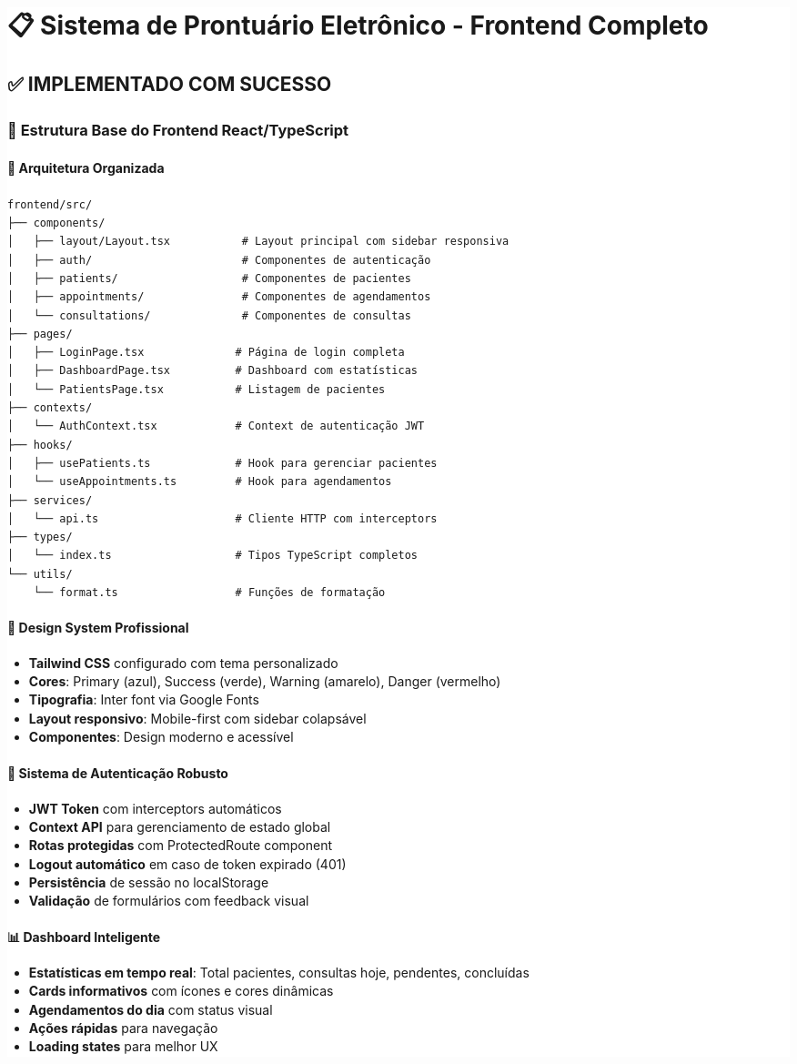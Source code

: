 # 📋 Sistema de Prontuário Eletrônico - Frontend Completo

## ✅ IMPLEMENTADO COM SUCESSO

### 🚀 **Estrutura Base do Frontend React/TypeScript**

#### 📁 **Arquitetura Organizada**
```
frontend/src/
├── components/
│   ├── layout/Layout.tsx           # Layout principal com sidebar responsiva
│   ├── auth/                       # Componentes de autenticação
│   ├── patients/                   # Componentes de pacientes
│   ├── appointments/               # Componentes de agendamentos
│   └── consultations/              # Componentes de consultas
├── pages/
│   ├── LoginPage.tsx              # Página de login completa
│   ├── DashboardPage.tsx          # Dashboard com estatísticas
│   └── PatientsPage.tsx           # Listagem de pacientes
├── contexts/
│   └── AuthContext.tsx            # Context de autenticação JWT
├── hooks/
│   ├── usePatients.ts             # Hook para gerenciar pacientes
│   └── useAppointments.ts         # Hook para agendamentos
├── services/
│   └── api.ts                     # Cliente HTTP com interceptors
├── types/
│   └── index.ts                   # Tipos TypeScript completos
└── utils/
    └── format.ts                  # Funções de formatação
```

#### 🎨 **Design System Profissional**
- **Tailwind CSS** configurado com tema personalizado
- **Cores**: Primary (azul), Success (verde), Warning (amarelo), Danger (vermelho)
- **Tipografia**: Inter font via Google Fonts
- **Layout responsivo**: Mobile-first com sidebar colapsável
- **Componentes**: Design moderno e acessível

#### 🔐 **Sistema de Autenticação Robusto**
- **JWT Token** com interceptors automáticos
- **Context API** para gerenciamento de estado global
- **Rotas protegidas** com ProtectedRoute component
- **Logout automático** em caso de token expirado (401)
- **Persistência** de sessão no localStorage
- **Validação** de formulários com feedback visual

#### 📊 **Dashboard Inteligente**
- **Estatísticas em tempo real**: Total pacientes, consultas hoje, pendentes, concluídas
- **Cards informativos** com ícones e cores dinâmicas
- **Agendamentos do dia** com status visual
- **Ações rápidas** para navegação
- **Loading states** para melhor UX
